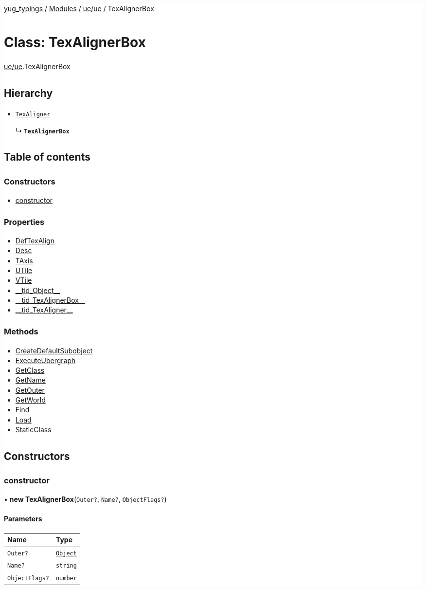 [yug_typings](../README.md) / [Modules](../modules.md) / [ue/ue](../modules/ue_ue.md) / TexAlignerBox

# Class: TexAlignerBox

[ue/ue](../modules/ue_ue.md).TexAlignerBox

## Hierarchy

- [`TexAligner`](ue_ue.TexAligner.md)

  ↳ **`TexAlignerBox`**

## Table of contents

### Constructors

- [constructor](ue_ue.TexAlignerBox.md#constructor)

### Properties

- [DefTexAlign](ue_ue.TexAlignerBox.md#deftexalign)
- [Desc](ue_ue.TexAlignerBox.md#desc)
- [TAxis](ue_ue.TexAlignerBox.md#taxis)
- [UTile](ue_ue.TexAlignerBox.md#utile)
- [VTile](ue_ue.TexAlignerBox.md#vtile)
- [\_\_tid\_Object\_\_](ue_ue.TexAlignerBox.md#__tid_object__)
- [\_\_tid\_TexAlignerBox\_\_](ue_ue.TexAlignerBox.md#__tid_texalignerbox__)
- [\_\_tid\_TexAligner\_\_](ue_ue.TexAlignerBox.md#__tid_texaligner__)

### Methods

- [CreateDefaultSubobject](ue_ue.TexAlignerBox.md#createdefaultsubobject)
- [ExecuteUbergraph](ue_ue.TexAlignerBox.md#executeubergraph)
- [GetClass](ue_ue.TexAlignerBox.md#getclass)
- [GetName](ue_ue.TexAlignerBox.md#getname)
- [GetOuter](ue_ue.TexAlignerBox.md#getouter)
- [GetWorld](ue_ue.TexAlignerBox.md#getworld)
- [Find](ue_ue.TexAlignerBox.md#find)
- [Load](ue_ue.TexAlignerBox.md#load)
- [StaticClass](ue_ue.TexAlignerBox.md#staticclass)

## Constructors

### constructor

• **new TexAlignerBox**(`Outer?`, `Name?`, `ObjectFlags?`)

#### Parameters

| Name | Type |
| :------ | :------ |
| `Outer?` | [`Object`](ue_ue.Object.md) |
| `Name?` | `string` |
| `ObjectFlags?` | `number` |
